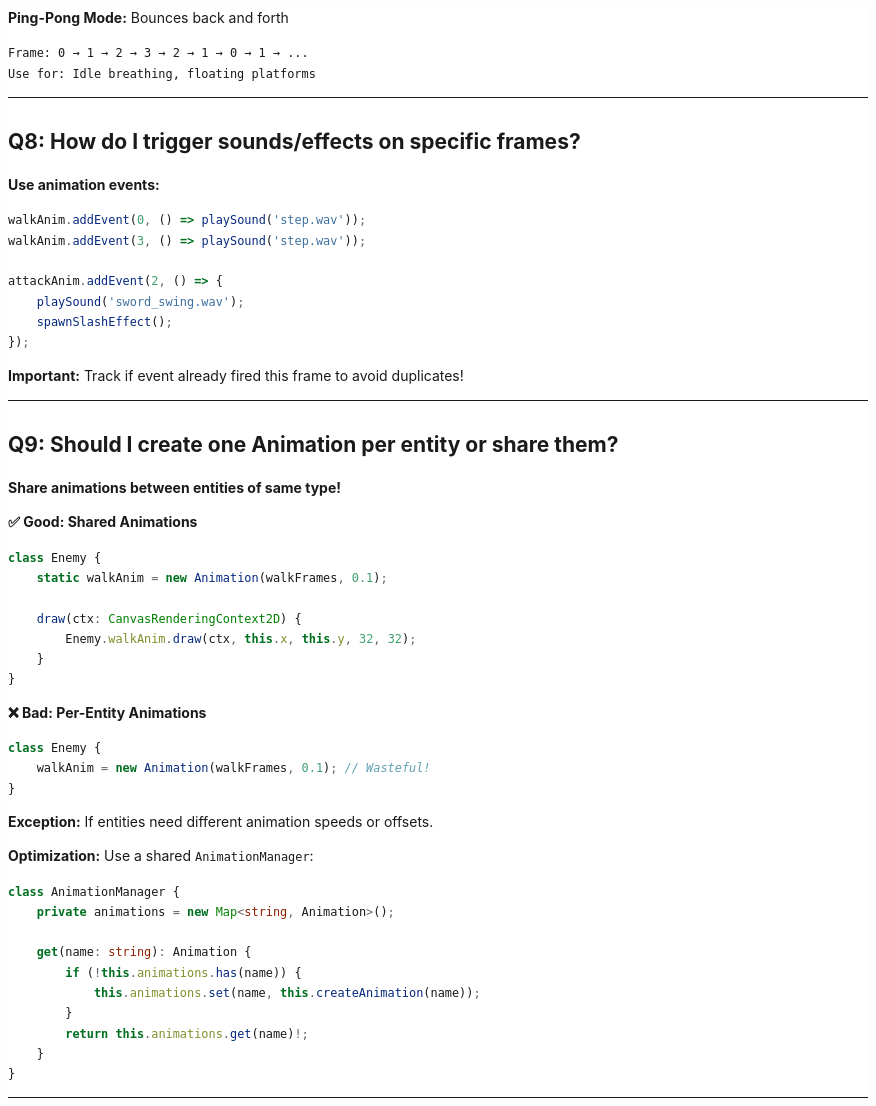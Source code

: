 **Ping-Pong Mode:** Bounces back and forth
```
Frame: 0 → 1 → 2 → 3 → 2 → 1 → 0 → 1 → ...
Use for: Idle breathing, floating platforms
```

---

## Q8: How do I trigger sounds/effects on specific frames?

**Use animation events:**

```typescript
walkAnim.addEvent(0, () => playSound('step.wav'));
walkAnim.addEvent(3, () => playSound('step.wav'));

attackAnim.addEvent(2, () => {
    playSound('sword_swing.wav');
    spawnSlashEffect();
});
```

**Important:** Track if event already fired this frame to avoid duplicates!

---

## Q9: Should I create one Animation per entity or share them?

**Share animations between entities of same type!**

**✅ Good: Shared Animations**
```typescript
class Enemy {
    static walkAnim = new Animation(walkFrames, 0.1);
    
    draw(ctx: CanvasRenderingContext2D) {
        Enemy.walkAnim.draw(ctx, this.x, this.y, 32, 32);
    }
}
```

**❌ Bad: Per-Entity Animations**
```typescript
class Enemy {
    walkAnim = new Animation(walkFrames, 0.1); // Wasteful!
}
```

**Exception:** If entities need different animation speeds or offsets.

**Optimization:** Use a shared `AnimationManager`:
```typescript
class AnimationManager {
    private animations = new Map<string, Animation>();
    
    get(name: string): Animation {
        if (!this.animations.has(name)) {
            this.animations.set(name, this.createAnimation(name));
        }
        return this.animations.get(name)!;
    }
}
```

---